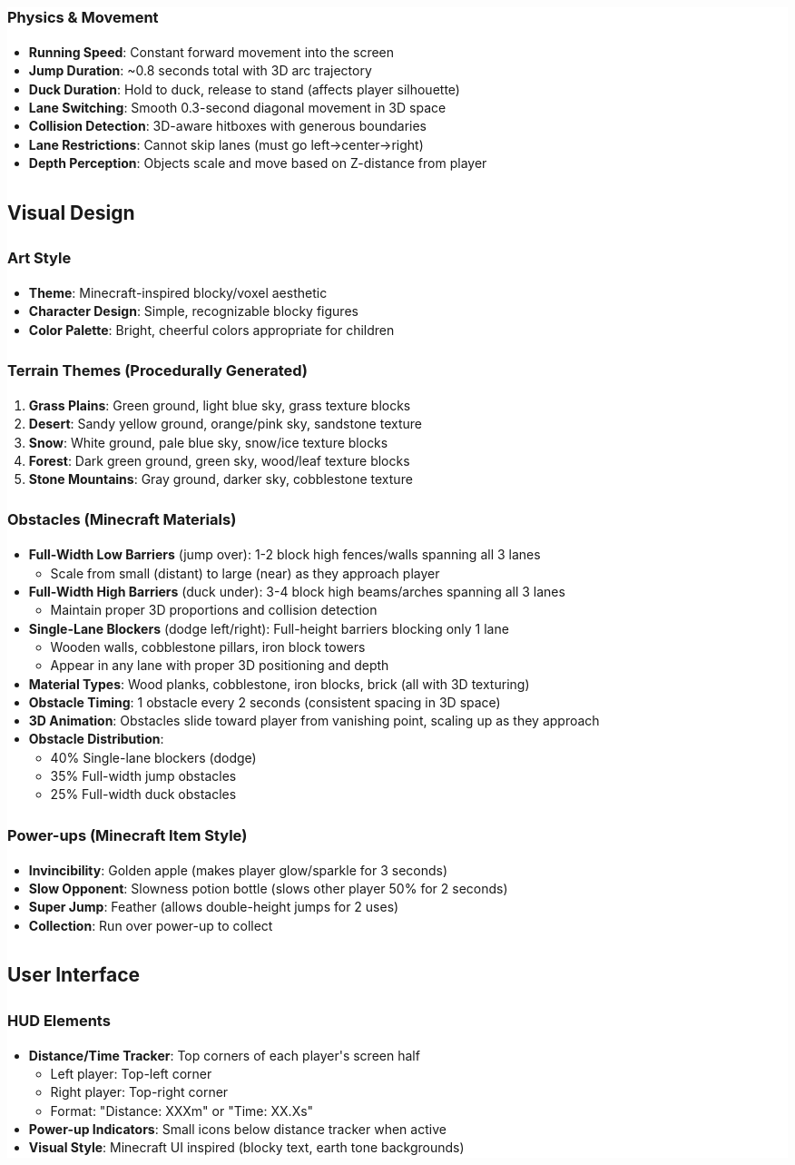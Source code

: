 ### Physics & Movement
- **Running Speed**: Constant forward movement into the screen
- **Jump Duration**: ~0.8 seconds total with 3D arc trajectory
- **Duck Duration**: Hold to duck, release to stand (affects player silhouette)
- **Lane Switching**: Smooth 0.3-second diagonal movement in 3D space
- **Collision Detection**: 3D-aware hitboxes with generous boundaries
- **Lane Restrictions**: Cannot skip lanes (must go left→center→right)
- **Depth Perception**: Objects scale and move based on Z-distance from player

## Visual Design

### Art Style
- **Theme**: Minecraft-inspired blocky/voxel aesthetic
- **Character Design**: Simple, recognizable blocky figures
- **Color Palette**: Bright, cheerful colors appropriate for children

### Terrain Themes (Procedurally Generated)
1. **Grass Plains**: Green ground, light blue sky, grass texture blocks
2. **Desert**: Sandy yellow ground, orange/pink sky, sandstone texture
3. **Snow**: White ground, pale blue sky, snow/ice texture blocks
4. **Forest**: Dark green ground, green sky, wood/leaf texture blocks
5. **Stone Mountains**: Gray ground, darker sky, cobblestone texture

### Obstacles (Minecraft Materials)
- **Full-Width Low Barriers** (jump over): 1-2 block high fences/walls spanning all 3 lanes
  - Scale from small (distant) to large (near) as they approach player
- **Full-Width High Barriers** (duck under): 3-4 block high beams/arches spanning all 3 lanes
  - Maintain proper 3D proportions and collision detection
- **Single-Lane Blockers** (dodge left/right): Full-height barriers blocking only 1 lane
  - Wooden walls, cobblestone pillars, iron block towers
  - Appear in any lane with proper 3D positioning and depth
- **Material Types**: Wood planks, cobblestone, iron blocks, brick (all with 3D texturing)
- **Obstacle Timing**: 1 obstacle every 2 seconds (consistent spacing in 3D space)
- **3D Animation**: Obstacles slide toward player from vanishing point, scaling up as they approach
- **Obstacle Distribution**: 
  - 40% Single-lane blockers (dodge)
  - 35% Full-width jump obstacles
  - 25% Full-width duck obstacles

### Power-ups (Minecraft Item Style)
- **Invincibility**: Golden apple (makes player glow/sparkle for 3 seconds)
- **Slow Opponent**: Slowness potion bottle (slows other player 50% for 2 seconds)
- **Super Jump**: Feather (allows double-height jumps for 2 uses)
- **Collection**: Run over power-up to collect

## User Interface

### HUD Elements
- **Distance/Time Tracker**: Top corners of each player's screen half
  - Left player: Top-left corner
  - Right player: Top-right corner
  - Format: "Distance: XXXm" or "Time: XX.Xs"
- **Power-up Indicators**: Small icons below distance tracker when active
- **Visual Style**: Minecraft UI inspired (blocky text, earth tone backgrounds)
